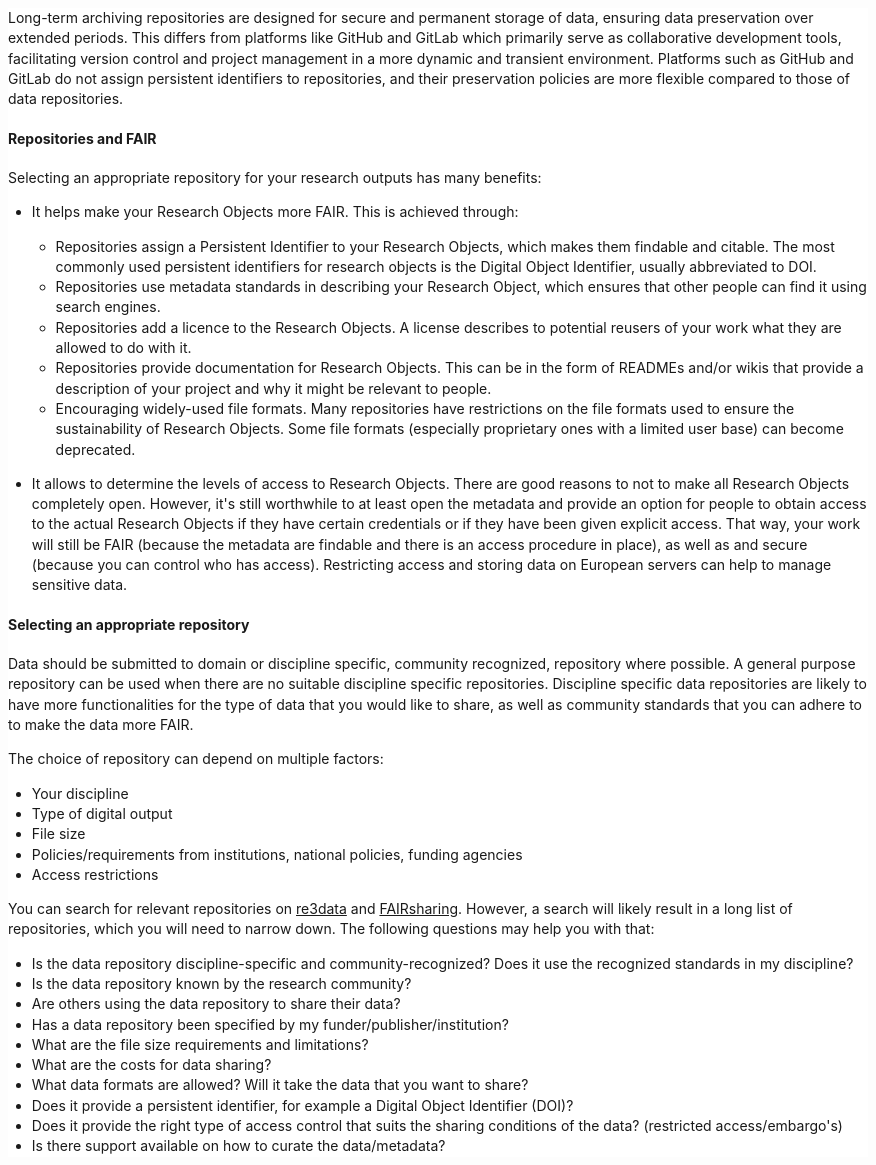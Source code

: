 Long-term archiving repositories are designed for secure and permanent storage of data, ensuring data preservation over extended periods.
This differs from platforms like GitHub and GitLab which primarily serve as collaborative development tools, facilitating version control and project management in a more dynamic and transient environment.
Platforms such as GitHub and GitLab do not assign persistent identifiers to repositories, and their preservation policies are more flexible compared to those of data repositories. 

#### Repositories and FAIR

Selecting an appropriate repository for your research outputs has many benefits:

- It helps make your Research Objects more FAIR. This is achieved through:
    - Repositories assign a Persistent Identifier to your Research Objects, which makes them findable and citable. The most commonly used persistent identifiers for research objects is the Digital Object Identifier, usually abbreviated to DOI.
    - Repositories use metadata standards in describing your Research Object, which ensures that other people can find it using search engines.
    - Repositories add a licence to the Research Objects. A license describes to potential reusers of your work what they are allowed to do with it. 
    - Repositories provide documentation for Research Objects. This can be in the form of READMEs and/or wikis that provide a description of your project and why it might be relevant to people.
    - Encouraging widely-used file formats. Many repositories have restrictions on the file formats used to ensure the sustainability of Research Objects. Some file formats (especially proprietary ones with a limited user base) can become deprecated.

- It allows to determine the levels of access to Research Objects. There are good reasons to not to make all Research Objects completely open.
However, it's still worthwhile to at least open the metadata and provide an option for people to obtain access to the actual Research Objects if they have certain credentials or if they have been given explicit access. That way, your work will still be FAIR (because the metadata are findable and there is an access procedure in place), as well as and secure (because you can control who has access). Restricting access and storing data on European servers can help to manage sensitive data.

#### Selecting an appropriate repository

Data should be submitted to domain or discipline specific, community recognized, repository where possible. A general purpose repository can be used when there are no suitable discipline specific repositories. Discipline specific data repositories are likely to have more functionalities for the type of data that you would like to share, as well as community standards that you can adhere to to make the data more FAIR. 

The choice of repository can depend on multiple factors:

- Your discipline
- Type of digital output
- File size
- Policies/requirements from institutions, national policies, funding agencies
- Access restrictions

You can search for relevant repositories on [re3data](https://www.re3data.org/) and [FAIRsharing](https://fairsharing.org/). However, a search will likely result in a long list of repositories, which you will need to narrow down. The following questions may help you with that:

- Is the data repository discipline-specific and community-recognized? Does it use the recognized standards in my discipline?
- Is the data repository known by the research community?
- Are others using the data repository to share their data?
- Has a data repository been specified by my funder/publisher/institution?
- What are the file size requirements and limitations?
- What are the costs for data sharing?
- What data formats are allowed? Will it take the data that you want to share?
- Does it provide a persistent identifier, for example a Digital Object Identifier (DOI)?
- Does it provide the right type of access control that suits the sharing conditions of the data? (restricted access/embargo's)
- Is there support available on how to curate the data/metadata?
